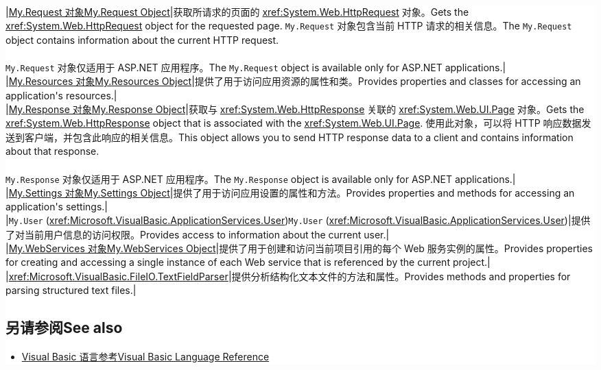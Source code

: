 |[<span data-ttu-id="87aa6-146">My.Request 对象</span><span class="sxs-lookup"><span data-stu-id="87aa6-146">My.Request Object</span></span>](my-request-object.md)|<span data-ttu-id="87aa6-147">获取所请求的页面的 <xref:System.Web.HttpRequest> 对象。</span><span class="sxs-lookup"><span data-stu-id="87aa6-147">Gets the <xref:System.Web.HttpRequest> object for the requested page.</span></span> <span data-ttu-id="87aa6-148">`My.Request` 对象包含当前 HTTP 请求的相关信息。</span><span class="sxs-lookup"><span data-stu-id="87aa6-148">The `My.Request` object contains information about the current HTTP request.</span></span><br /><br /> <span data-ttu-id="87aa6-149">`My.Request` 对象仅适用于 ASP.NET 应用程序。</span><span class="sxs-lookup"><span data-stu-id="87aa6-149">The `My.Request` object is available only for ASP.NET applications.</span></span>|  
|[<span data-ttu-id="87aa6-150">My.Resources 对象</span><span class="sxs-lookup"><span data-stu-id="87aa6-150">My.Resources Object</span></span>](my-resources-object.md)|<span data-ttu-id="87aa6-151">提供了用于访问应用资源的属性和类。</span><span class="sxs-lookup"><span data-stu-id="87aa6-151">Provides properties and classes for accessing an application's resources.</span></span>|  
|[<span data-ttu-id="87aa6-152">My.Response 对象</span><span class="sxs-lookup"><span data-stu-id="87aa6-152">My.Response Object</span></span>](my-response-object.md)|<span data-ttu-id="87aa6-153">获取与 <xref:System.Web.HttpResponse> 关联的 <xref:System.Web.UI.Page> 对象。</span><span class="sxs-lookup"><span data-stu-id="87aa6-153">Gets the <xref:System.Web.HttpResponse> object that is associated with the <xref:System.Web.UI.Page>.</span></span> <span data-ttu-id="87aa6-154">使用此对象，可以将 HTTP 响应数据发送到客户端，并包含此响应的相关信息。</span><span class="sxs-lookup"><span data-stu-id="87aa6-154">This object allows you to send HTTP response data to a client and contains information about that response.</span></span><br /><br /> <span data-ttu-id="87aa6-155">`My.Response` 对象仅适用于 ASP.NET 应用程序。</span><span class="sxs-lookup"><span data-stu-id="87aa6-155">The `My.Response` object is available only for ASP.NET applications.</span></span>|  
|[<span data-ttu-id="87aa6-156">My.Settings 对象</span><span class="sxs-lookup"><span data-stu-id="87aa6-156">My.Settings Object</span></span>](my-settings-object.md)|<span data-ttu-id="87aa6-157">提供了用于访问应用设置的属性和方法。</span><span class="sxs-lookup"><span data-stu-id="87aa6-157">Provides properties and methods for accessing an application's settings.</span></span>|  
|<span data-ttu-id="87aa6-158">`My.User` (<xref:Microsoft.VisualBasic.ApplicationServices.User>)</span><span class="sxs-lookup"><span data-stu-id="87aa6-158">`My.User` (<xref:Microsoft.VisualBasic.ApplicationServices.User>)</span></span>|<span data-ttu-id="87aa6-159">提供了对当前用户信息的访问权限。</span><span class="sxs-lookup"><span data-stu-id="87aa6-159">Provides access to information about the current user.</span></span>|  
|[<span data-ttu-id="87aa6-160">My.WebServices 对象</span><span class="sxs-lookup"><span data-stu-id="87aa6-160">My.WebServices Object</span></span>](my-webservices-object.md)|<span data-ttu-id="87aa6-161">提供了用于创建和访问当前项目引用的每个 Web 服务实例的属性。</span><span class="sxs-lookup"><span data-stu-id="87aa6-161">Provides properties for creating and accessing a single instance of each Web service that is referenced by the current project.</span></span>|  
|<xref:Microsoft.VisualBasic.FileIO.TextFieldParser>|<span data-ttu-id="87aa6-162">提供分析结构化文本文件的方法和属性。</span><span class="sxs-lookup"><span data-stu-id="87aa6-162">Provides methods and properties for parsing structured text files.</span></span>|  
  
## <a name="see-also"></a><span data-ttu-id="87aa6-163">另请参阅</span><span class="sxs-lookup"><span data-stu-id="87aa6-163">See also</span></span>

- [<span data-ttu-id="87aa6-164">Visual Basic 语言参考</span><span class="sxs-lookup"><span data-stu-id="87aa6-164">Visual Basic Language Reference</span></span>](../index.md)
